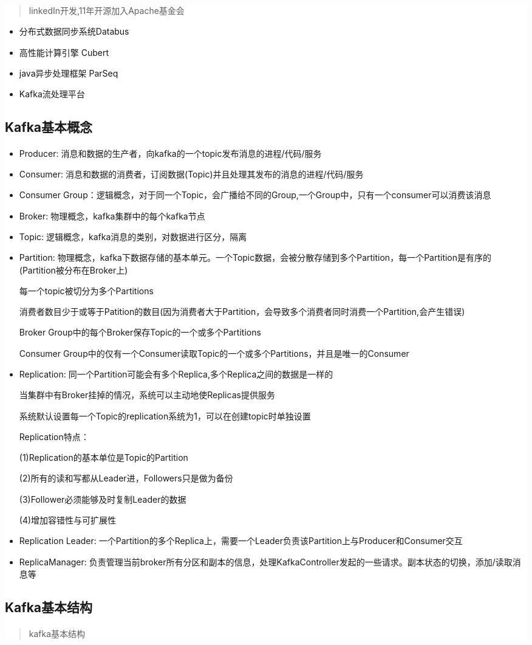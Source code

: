 >linkedIn开发,11年开源加入Apache基金会

+ 分布式数据同步系统Databus

+ 高性能计算引擎 Cubert

+ java异步处理框架 ParSeq

+ Kafka流处理平台

## Kafka基本概念

+ Producer: 消息和数据的生产者，向kafka的一个topic发布消息的进程/代码/服务

+ Consumer: 消息和数据的消费者，订阅数据(Topic)并且处理其发布的消息的进程/代码/服务

+ Consumer Group：逻辑概念，对于同一个Topic，会广播给不同的Group,一个Group中，只有一个consumer可以消费该消息

+ Broker: 物理概念，kafka集群中的每个kafka节点

+ Topic: 逻辑概念，kafka消息的类别，对数据进行区分，隔离

+ Partition: 物理概念，kafka下数据存储的基本单元。一个Topic数据，会被分散存储到多个Partition，每一个Partition是有序的(Partition被分布在Broker上)

    每一个topic被切分为多个Partitions
    
    消费者数目少于或等于Patition的数目(因为消费者大于Partition，会导致多个消费者同时消费一个Partition,会产生错误)
    
    Broker Group中的每个Broker保存Topic的一个或多个Partitions
    
    Consumer Group中的仅有一个Consumer读取Topic的一个或多个Partitions，并且是唯一的Consumer

+ Replication: 同一个Partition可能会有多个Replica,多个Replica之间的数据是一样的

    当集群中有Broker挂掉的情况，系统可以主动地使Replicas提供服务
    
    系统默认设置每一个Topic的replication系统为1，可以在创建topic时单独设置
    
    Replication特点：
    
     (1)Replication的基本单位是Topic的Partition
    
     (2)所有的读和写都从Leader进，Followers只是做为备份
     
     (3)Follower必须能够及时复制Leader的数据
     
     (4)增加容错性与可扩展性

+ Replication Leader: 一个Partition的多个Replica上，需要一个Leader负责该Partition上与Producer和Consumer交互

+ ReplicaManager: 负责管理当前broker所有分区和副本的信息，处理KafkaController发起的一些请求。副本状态的切换，添加/读取消息等

## Kafka基本结构

>kafka基本结构
